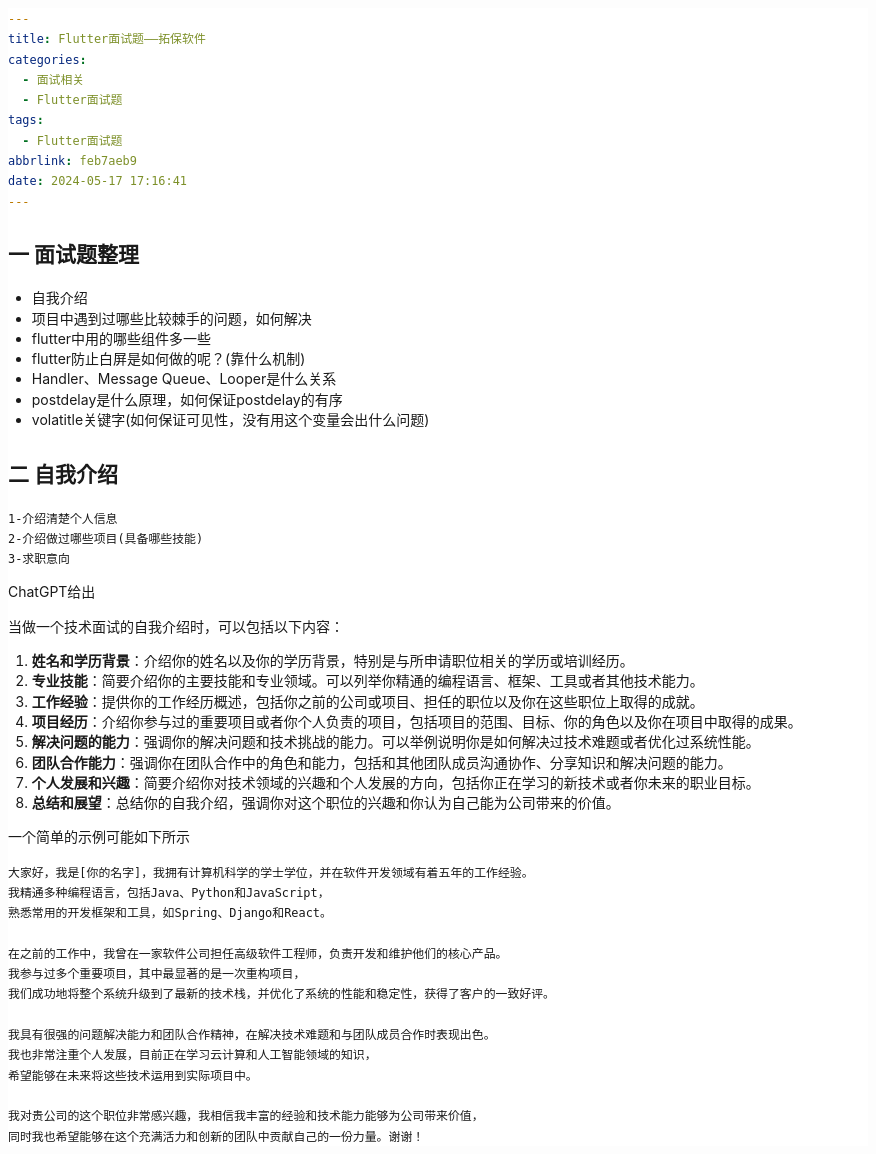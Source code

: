 ```yaml
---
title: Flutter面试题——拓保软件
categories:
  - 面试相关
  - Flutter面试题
tags:
  - Flutter面试题
abbrlink: feb7aeb9
date: 2024-05-17 17:16:41
---
```

## 一 面试题整理

* 自我介绍
* 项目中遇到过哪些比较棘手的问题，如何解决
* flutter中用的哪些组件多一些
* flutter防止白屏是如何做的呢？(靠什么机制)
* Handler、Message Queue、Looper是什么关系
* postdelay是什么原理，如何保证postdelay的有序
* volatitle关键字(如何保证可见性，没有用这个变量会出什么问题)



## 二 自我介绍

```
1-介绍清楚个人信息
2-介绍做过哪些项目(具备哪些技能)
3-求职意向
```

ChatGPT给出

当做一个技术面试的自我介绍时，可以包括以下内容：

1. **姓名和学历背景**：介绍你的姓名以及你的学历背景，特别是与所申请职位相关的学历或培训经历。
2. **专业技能**：简要介绍你的主要技能和专业领域。可以列举你精通的编程语言、框架、工具或者其他技术能力。
3. **工作经验**：提供你的工作经历概述，包括你之前的公司或项目、担任的职位以及你在这些职位上取得的成就。
4. **项目经历**：介绍你参与过的重要项目或者你个人负责的项目，包括项目的范围、目标、你的角色以及你在项目中取得的成果。
5. **解决问题的能力**：强调你的解决问题和技术挑战的能力。可以举例说明你是如何解决过技术难题或者优化过系统性能。
6. **团队合作能力**：强调你在团队合作中的角色和能力，包括和其他团队成员沟通协作、分享知识和解决问题的能力。
7. **个人发展和兴趣**：简要介绍你对技术领域的兴趣和个人发展的方向，包括你正在学习的新技术或者你未来的职业目标。
8. **总结和展望**：总结你的自我介绍，强调你对这个职位的兴趣和你认为自己能为公司带来的价值。

一个简单的示例可能如下所示

```
大家好，我是[你的名字]，我拥有计算机科学的学士学位，并在软件开发领域有着五年的工作经验。
我精通多种编程语言，包括Java、Python和JavaScript，
熟悉常用的开发框架和工具，如Spring、Django和React。

在之前的工作中，我曾在一家软件公司担任高级软件工程师，负责开发和维护他们的核心产品。
我参与过多个重要项目，其中最显著的是一次重构项目，
我们成功地将整个系统升级到了最新的技术栈，并优化了系统的性能和稳定性，获得了客户的一致好评。

我具有很强的问题解决能力和团队合作精神，在解决技术难题和与团队成员合作时表现出色。
我也非常注重个人发展，目前正在学习云计算和人工智能领域的知识，
希望能够在未来将这些技术运用到实际项目中。

我对贵公司的这个职位非常感兴趣，我相信我丰富的经验和技术能力能够为公司带来价值，
同时我也希望能够在这个充满活力和创新的团队中贡献自己的一份力量。谢谢！
```
